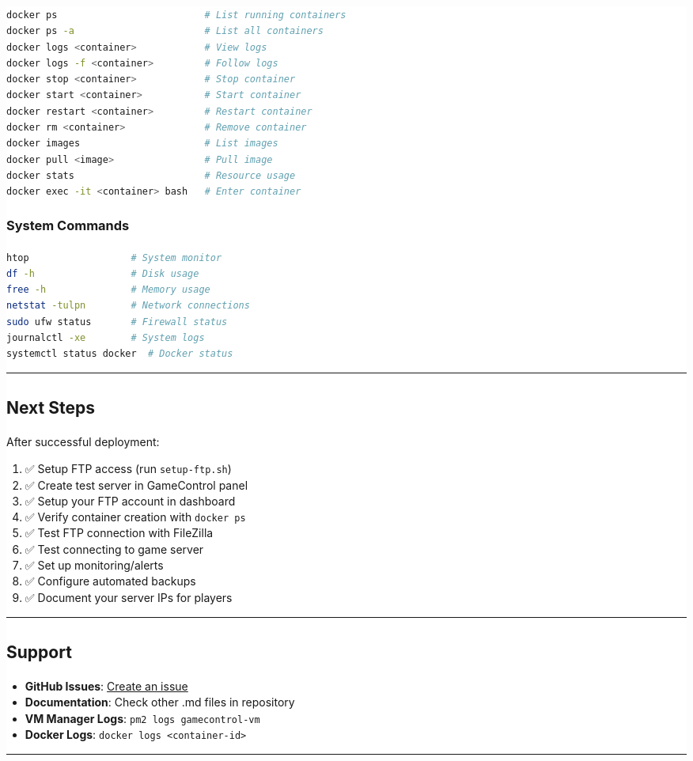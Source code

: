 ```bash
docker ps                          # List running containers
docker ps -a                       # List all containers
docker logs <container>            # View logs
docker logs -f <container>         # Follow logs
docker stop <container>            # Stop container
docker start <container>           # Start container
docker restart <container>         # Restart container
docker rm <container>              # Remove container
docker images                      # List images
docker pull <image>                # Pull image
docker stats                       # Resource usage
docker exec -it <container> bash   # Enter container
```

### System Commands

```bash
htop                  # System monitor
df -h                 # Disk usage
free -h               # Memory usage
netstat -tulpn        # Network connections
sudo ufw status       # Firewall status
journalctl -xe        # System logs
systemctl status docker  # Docker status
```

---

## Next Steps

After successful deployment:

1. ✅ Setup FTP access (run `setup-ftp.sh`)
2. ✅ Create test server in GameControl panel
3. ✅ Setup your FTP account in dashboard
4. ✅ Verify container creation with `docker ps`
5. ✅ Test FTP connection with FileZilla
6. ✅ Test connecting to game server
7. ✅ Set up monitoring/alerts
8. ✅ Configure automated backups
9. ✅ Document your server IPs for players

---

## Support

- **GitHub Issues**: [Create an issue](https://github.com/anthev-stack/Gamecontrol/issues)
- **Documentation**: Check other .md files in repository
- **VM Manager Logs**: `pm2 logs gamecontrol-vm`
- **Docker Logs**: `docker logs <container-id>`

---

